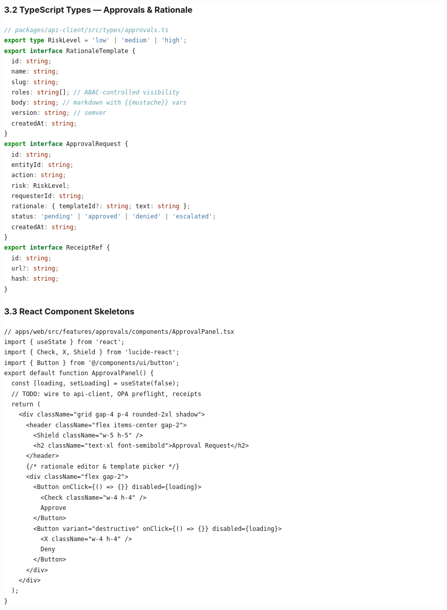 ### 3.2 TypeScript Types — Approvals & Rationale

```ts
// packages/api-client/src/types/approvals.ts
export type RiskLevel = 'low' | 'medium' | 'high';
export interface RationaleTemplate {
  id: string;
  name: string;
  slug: string;
  roles: string[]; // ABAC-controlled visibility
  body: string; // markdown with {{mustache}} vars
  version: string; // semver
  createdAt: string;
}
export interface ApprovalRequest {
  id: string;
  entityId: string;
  action: string;
  risk: RiskLevel;
  requesterId: string;
  rationale: { templateId?: string; text: string };
  status: 'pending' | 'approved' | 'denied' | 'escalated';
  createdAt: string;
}
export interface ReceiptRef {
  id: string;
  url?: string;
  hash: string;
}
```

### 3.3 React Component Skeletons

```tsx
// apps/web/src/features/approvals/components/ApprovalPanel.tsx
import { useState } from 'react';
import { Check, X, Shield } from 'lucide-react';
import { Button } from '@/components/ui/button';
export default function ApprovalPanel() {
  const [loading, setLoading] = useState(false);
  // TODO: wire to api-client, OPA preflight, receipts
  return (
    <div className="grid gap-4 p-4 rounded-2xl shadow">
      <header className="flex items-center gap-2">
        <Shield className="w-5 h-5" />
        <h2 className="text-xl font-semibold">Approval Request</h2>
      </header>
      {/* rationale editor & template picker */}
      <div className="flex gap-2">
        <Button onClick={() => {}} disabled={loading}>
          <Check className="w-4 h-4" />
          Approve
        </Button>
        <Button variant="destructive" onClick={() => {}} disabled={loading}>
          <X className="w-4 h-4" />
          Deny
        </Button>
      </div>
    </div>
  );
}
```
